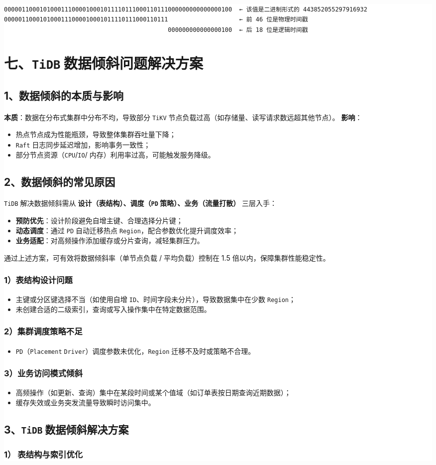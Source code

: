 ```
0000011000101000111000010001011110111000110111000000000000000100  ← 该值是二进制形式的 443852055297916932
0000011000101000111000010001011110111000110111                    ← 前 46 位是物理时间戳
                                              000000000000000100  ← 后 18 位是逻辑时间戳
```





# 七、**`TiDB` 数据倾斜问题解决方案**

## 1、**数据倾斜的本质与影响**

**本质**：数据在分布式集群中分布不均，导致部分 `TiKV` 节点负载过高（如存储量、读写请求数远超其他节点）。
**影响**：

- 热点节点成为性能瓶颈，导致整体集群吞吐量下降；
- `Raft` 日志同步延迟增加，影响事务一致性；
- 部分节点资源（`CPU`/`IO`/ 内存）利用率过高，可能触发服务降级。



## 2、数据倾斜的常见原因

`TiDB` 解决数据倾斜需从 **设计（表结构）、调度（`PD` 策略）、业务（流量打散）** 三层入手：

- **预防优先**：设计阶段避免自增主键、合理选择分片键；
- **动态调度**：通过 `PD` 自动迁移热点 `Region`，配合参数优化提升调度效率；
- **业务适配**：对高频操作添加缓存或分片查询，减轻集群压力。

通过上述方案，可有效将数据倾斜率（单节点负载 / 平均负载）控制在 1.5 倍以内，保障集群性能稳定性。



### 1）**表结构设计问题**

- 主键或分区键选择不当（如使用自增 `ID`、时间字段未分片），导致数据集中在少数 `Region`；
- 未创建合适的二级索引，查询或写入操作集中在特定数据范围。



### 2）集群调度策略不足

- `PD`（`Placement` `Driver`）调度参数未优化，`Region` 迁移不及时或策略不合理。



### 3）业务访问模式倾斜

- 高频操作（如更新、查询）集中在某段时间或某个值域（如订单表按日期查询近期数据）；
- 缓存失效或业务突发流量导致瞬时访问集中。



## 3、**`TiDB` 数据倾斜解决方案**

### **1） 表结构与索引优化**
